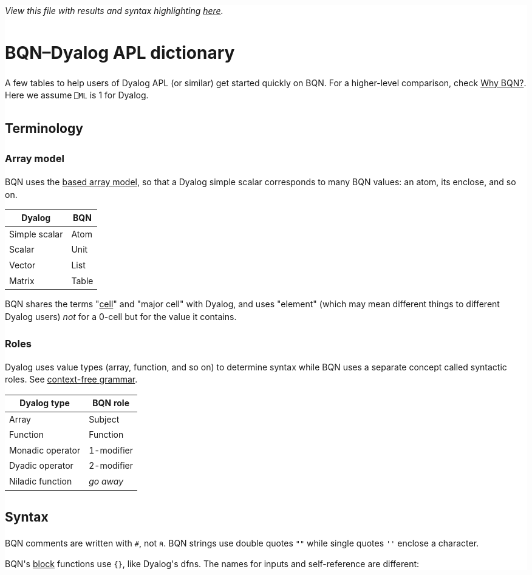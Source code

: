 *View this file with results and syntax highlighting [here](https://saltytine.github.io/BQN/doc/fromDyalog.html).*

# BQN–Dyalog APL dictionary

A few tables to help users of Dyalog APL (or similar) get started quickly on BQN. For a higher-level comparison, check [Why BQN?](../commentary/why.md#versus-apl-and-j). Here we assume `⎕ML` is 1 for Dyalog.

## Terminology

### Array model

BQN uses the [based array model](based.md), so that a Dyalog simple scalar corresponds to many BQN values: an atom, its enclose, and so on.

| Dyalog        | BQN   |
|---------------|-------|
| Simple scalar | Atom  |
| Scalar        | Unit  |
| Vector        | List  |
| Matrix        | Table |

BQN shares the terms "[cell](array.md#cells)" and "major cell" with Dyalog, and uses "element" (which may mean different things to different Dyalog users) *not* for a 0-cell but for the value it contains.

### Roles

Dyalog uses value types (array, function, and so on) to determine syntax while BQN uses a separate concept called syntactic roles. See [context-free grammar](context.md).

| Dyalog type      | BQN role   |
|------------------|------------|
| Array            | Subject    |
| Function         | Function   |
| Monadic operator | 1-modifier |
| Dyadic operator  | 2-modifier |
| Niladic function | *go away*  |

## Syntax

BQN comments are written with `#`, not `⍝`. BQN strings use double quotes `""` while single quotes `''` enclose a character.

BQN's [block](block.md) functions use `{}`, like Dyalog's dfns. The names for inputs and self-reference are different:

